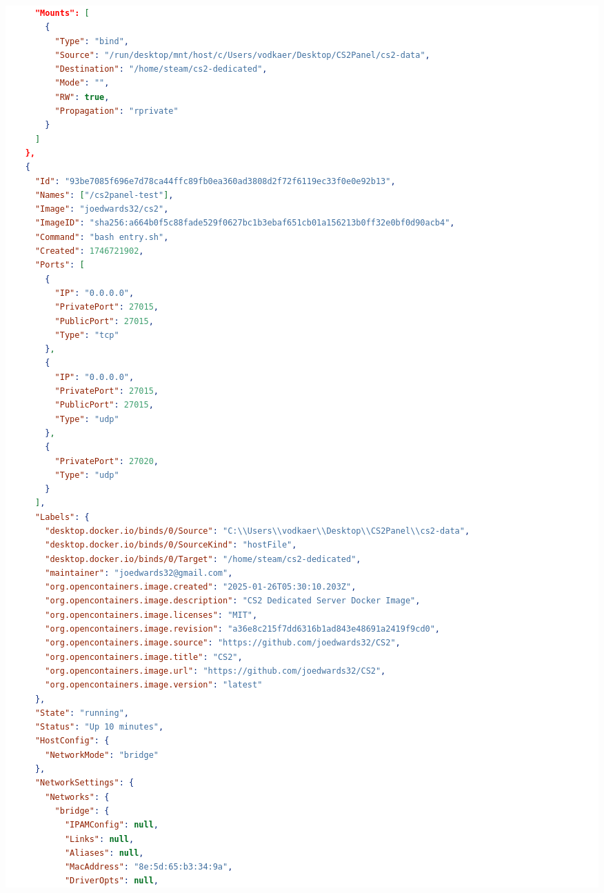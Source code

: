 ```json
      "Mounts": [
        {
          "Type": "bind",
          "Source": "/run/desktop/mnt/host/c/Users/vodkaer/Desktop/CS2Panel/cs2-data",
          "Destination": "/home/steam/cs2-dedicated",
          "Mode": "",
          "RW": true,
          "Propagation": "rprivate"
        }
      ]
    },
    {
      "Id": "93be7085f696e7d78ca44ffc89fb0ea360ad3808d2f72f6119ec33f0e0e92b13",
      "Names": ["/cs2panel-test"],
      "Image": "joedwards32/cs2",
      "ImageID": "sha256:a664b0f5c88fade529f0627bc1b3ebaf651cb01a156213b0ff32e0bf0d90acb4",
      "Command": "bash entry.sh",
      "Created": 1746721902,
      "Ports": [
        {
          "IP": "0.0.0.0",
          "PrivatePort": 27015,
          "PublicPort": 27015,
          "Type": "tcp"
        },
        {
          "IP": "0.0.0.0",
          "PrivatePort": 27015,
          "PublicPort": 27015,
          "Type": "udp"
        },
        {
          "PrivatePort": 27020,
          "Type": "udp"
        }
      ],
      "Labels": {
        "desktop.docker.io/binds/0/Source": "C:\\Users\\vodkaer\\Desktop\\CS2Panel\\cs2-data",
        "desktop.docker.io/binds/0/SourceKind": "hostFile",
        "desktop.docker.io/binds/0/Target": "/home/steam/cs2-dedicated",
        "maintainer": "joedwards32@gmail.com",
        "org.opencontainers.image.created": "2025-01-26T05:30:10.203Z",
        "org.opencontainers.image.description": "CS2 Dedicated Server Docker Image",
        "org.opencontainers.image.licenses": "MIT",
        "org.opencontainers.image.revision": "a36e8c215f7dd6316b1ad843e48691a2419f9cd0",
        "org.opencontainers.image.source": "https://github.com/joedwards32/CS2",
        "org.opencontainers.image.title": "CS2",
        "org.opencontainers.image.url": "https://github.com/joedwards32/CS2",
        "org.opencontainers.image.version": "latest"
      },
      "State": "running",
      "Status": "Up 10 minutes",
      "HostConfig": {
        "NetworkMode": "bridge"
      },
      "NetworkSettings": {
        "Networks": {
          "bridge": {
            "IPAMConfig": null,
            "Links": null,
            "Aliases": null,
            "MacAddress": "8e:5d:65:b3:34:9a",
            "DriverOpts": null,
```